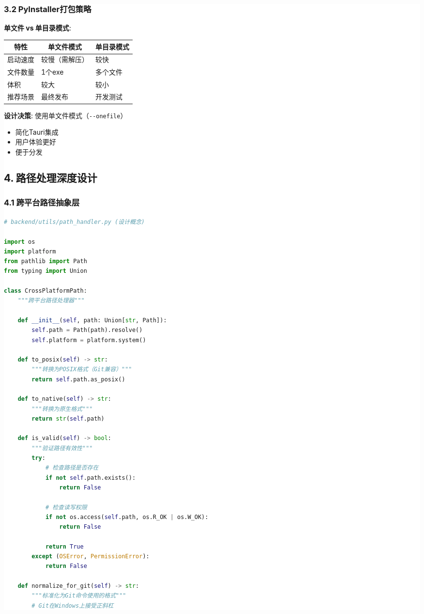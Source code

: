 ### 3.2 PyInstaller打包策略

**单文件 vs 单目录模式**:

| 特性 | 单文件模式 | 单目录模式 |
|------|-----------|-----------|
| 启动速度 | 较慢（需解压） | 较快 |
| 文件数量 | 1个exe | 多个文件 |
| 体积 | 较大 | 较小 |
| 推荐场景 | 最终发布 | 开发测试 |

**设计决策**: 使用单文件模式（`--onefile`）
- 简化Tauri集成
- 用户体验更好
- 便于分发

## 4. 路径处理深度设计

### 4.1 跨平台路径抽象层

```python
# backend/utils/path_handler.py (设计概念)

import os
import platform
from pathlib import Path
from typing import Union

class CrossPlatformPath:
    """跨平台路径处理器"""
    
    def __init__(self, path: Union[str, Path]):
        self.path = Path(path).resolve()
        self.platform = platform.system()
    
    def to_posix(self) -> str:
        """转换为POSIX格式（Git兼容）"""
        return self.path.as_posix()
    
    def to_native(self) -> str:
        """转换为原生格式"""
        return str(self.path)
    
    def is_valid(self) -> bool:
        """验证路径有效性"""
        try:
            # 检查路径是否存在
            if not self.path.exists():
                return False
            
            # 检查读写权限
            if not os.access(self.path, os.R_OK | os.W_OK):
                return False
            
            return True
        except (OSError, PermissionError):
            return False
    
    def normalize_for_git(self) -> str:
        """标准化为Git命令使用的格式"""
        # Git在Windows上接受正斜杠
```